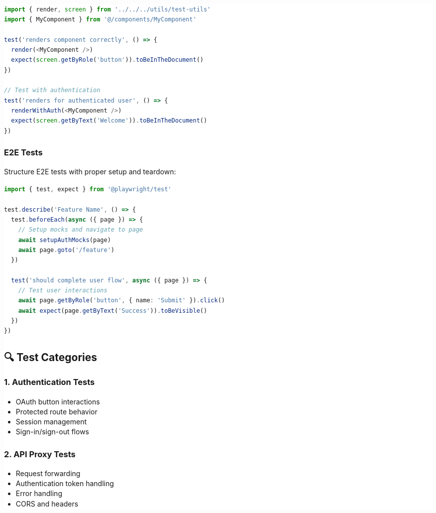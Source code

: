 ```typescript
import { render, screen } from '../../../utils/test-utils'
import { MyComponent } from '@/components/MyComponent'

test('renders component correctly', () => {
  render(<MyComponent />)
  expect(screen.getByRole('button')).toBeInTheDocument()
})

// Test with authentication
test('renders for authenticated user', () => {
  renderWithAuth(<MyComponent />)
  expect(screen.getByText('Welcome')).toBeInTheDocument()
})
```

### E2E Tests

Structure E2E tests with proper setup and teardown:

```typescript
import { test, expect } from '@playwright/test'

test.describe('Feature Name', () => {
  test.beforeEach(async ({ page }) => {
    // Setup mocks and navigate to page
    await setupAuthMocks(page)
    await page.goto('/feature')
  })

  test('should complete user flow', async ({ page }) => {
    // Test user interactions
    await page.getByRole('button', { name: 'Submit' }).click()
    await expect(page.getByText('Success')).toBeVisible()
  })
})
```

## 🔍 Test Categories

### 1. Authentication Tests
- OAuth button interactions
- Protected route behavior
- Session management
- Sign-in/sign-out flows

### 2. API Proxy Tests
- Request forwarding
- Authentication token handling
- Error handling
- CORS and headers
